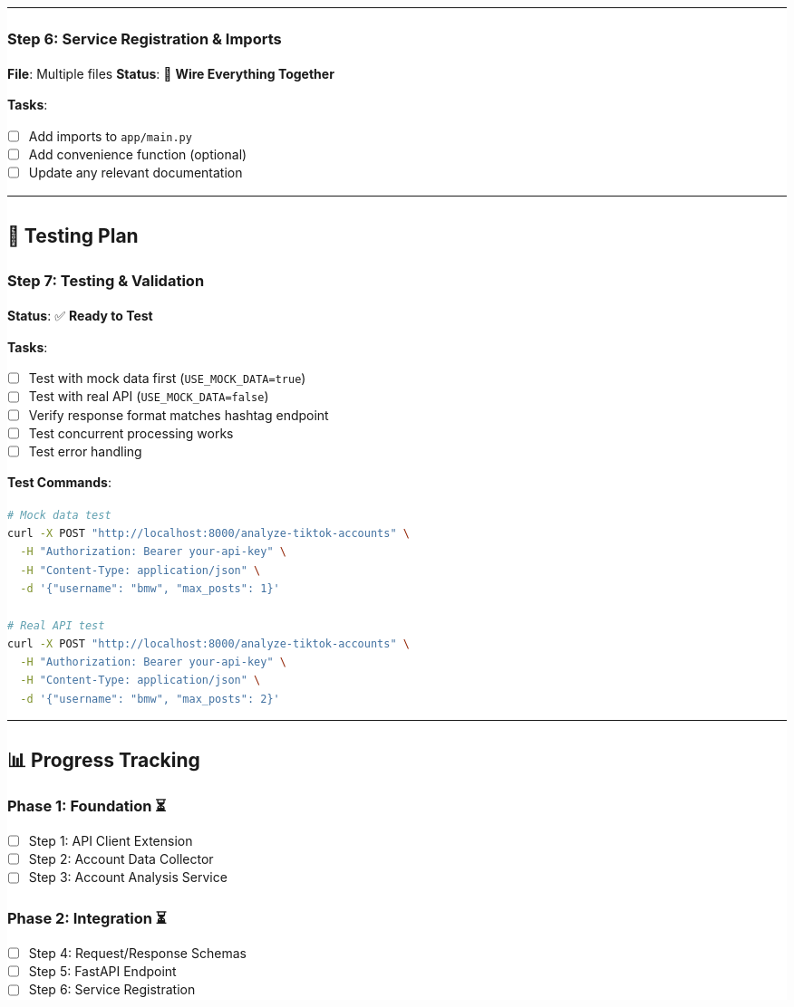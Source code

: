 
---

### **Step 6: Service Registration & Imports**
**File**: Multiple files
**Status**: 🔗 **Wire Everything Together**

**Tasks**:
- [ ] Add imports to `app/main.py`
- [ ] Add convenience function (optional)
- [ ] Update any relevant documentation

---

## 🧪 **Testing Plan**

### **Step 7: Testing & Validation**
**Status**: ✅ **Ready to Test**

**Tasks**:
- [ ] Test with mock data first (`USE_MOCK_DATA=true`)
- [ ] Test with real API (`USE_MOCK_DATA=false`) 
- [ ] Verify response format matches hashtag endpoint
- [ ] Test concurrent processing works
- [ ] Test error handling

**Test Commands**:
```bash
# Mock data test
curl -X POST "http://localhost:8000/analyze-tiktok-accounts" \
  -H "Authorization: Bearer your-api-key" \
  -H "Content-Type: application/json" \
  -d '{"username": "bmw", "max_posts": 1}'

# Real API test  
curl -X POST "http://localhost:8000/analyze-tiktok-accounts" \
  -H "Authorization: Bearer your-api-key" \
  -H "Content-Type: application/json" \
  -d '{"username": "bmw", "max_posts": 2}'
```

---

## 📊 **Progress Tracking**

### **Phase 1: Foundation** ⏳
- [ ] Step 1: API Client Extension
- [ ] Step 2: Account Data Collector  
- [ ] Step 3: Account Analysis Service

### **Phase 2: Integration** ⏳  
- [ ] Step 4: Request/Response Schemas
- [ ] Step 5: FastAPI Endpoint
- [ ] Step 6: Service Registration
